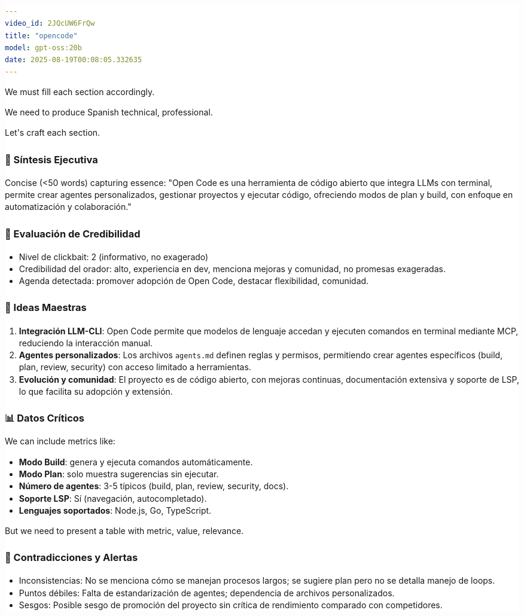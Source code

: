 ```yaml
---
video_id: 2JQcUW6FrQw
title: "opencode"
model: gpt-oss:20b
date: 2025-08-19T00:08:05.332635
---
```


We must fill each section accordingly.

We need to produce Spanish technical, professional.

Let's craft each section.

### 📌 Síntesis Ejecutiva

Concise (<50 words) capturing essence: "Open Code es una herramienta de código abierto que integra LLMs con terminal, permite crear agentes personalizados, gestionar proyectos y ejecutar código, ofreciendo modos de plan y build, con enfoque en automatización y colaboración."

### 🎯 Evaluación de Credibilidad

- Nivel de clickbait: 2 (informativo, no exagerado)
- Credibilidad del orador: alto, experiencia en dev, menciona mejoras y comunidad, no promesas exageradas.
- Agenda detectada: promover adopción de Open Code, destacar flexibilidad, comunidad.

### 🔑 Ideas Maestras

1. **Integración LLM-CLI**: Open Code permite que modelos de lenguaje accedan y ejecuten comandos en terminal mediante MCP, reduciendo la interacción manual.
2. **Agentes personalizados**: Los archivos `agents.md` definen reglas y permisos, permitiendo crear agentes específicos (build, plan, review, security) con acceso limitado a herramientas.
3. **Evolución y comunidad**: El proyecto es de código abierto, con mejoras continuas, documentación extensiva y soporte de LSP, lo que facilita su adopción y extensión.

### 📊 Datos Críticos

We can include metrics like:

- **Modo Build**: genera y ejecuta comandos automáticamente.
- **Modo Plan**: solo muestra sugerencias sin ejecutar.
- **Número de agentes**: 3-5 típicos (build, plan, review, security, docs).
- **Soporte LSP**: Sí (navegación, autocompletado).
- **Lenguajes soportados**: Node.js, Go, TypeScript.

But we need to present a table with metric, value, relevance.

### 🚨 Contradicciones y Alertas

- Inconsistencias: No se menciona cómo se manejan procesos largos; se sugiere plan pero no se detalla manejo de loops.
- Puntos débiles: Falta de estandarización de agentes; dependencia de archivos personalizados.
- Sesgos: Posible sesgo de promoción del proyecto sin crítica de rendimiento comparado con competidores.
